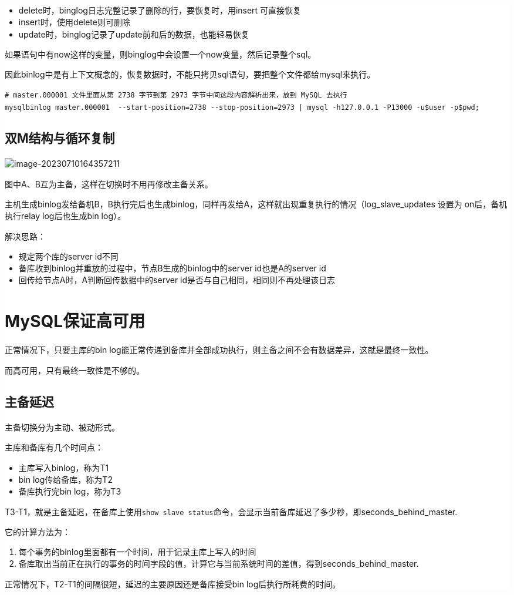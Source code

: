 - delete时，binglog日志完整记录了删除的行，要恢复时，用insert 可直接恢复
- insert时，使用delete则可删除
- update时，binglog记录了update前和后的数据，也能轻易恢复

如果语句中有now这样的变量，则binglog中会设置一个now变量，然后记录整个sql。

因此binlog中是有上下文概念的，恢复数据时，不能只拷贝sql语句，要把整个文件都给mysql来执行。

``````
# master.000001 文件里面从第 2738 字节到第 2973 字节中间这段内容解析出来，放到 MySQL 去执行
mysqlbinlog master.000001  --start-position=2738 --stop-position=2973 | mysql -h127.0.0.1 -P13000 -u$user -p$pwd;
``````

## 双M结构与循环复制

![image-20230710164357211](C:\Users\leadcom\AppData\Roaming\Typora\typora-user-images\image-20230710164357211.png)

图中A、B互为主备，这样在切换时不用再修改主备关系。

主机生成binlog发给备机B，B执行完后也生成binlog，同样再发给A，这样就出现重复执行的情况（log_slave_updates 设置为 on后，备机执行relay log后也生成bin log）。

解决思路：

- 规定两个库的server id不同
- 备库收到binlog并重放的过程中，节点B生成的binlog中的server id也是A的server id
- 回传给节点A时，A判断回传数据中的server id是否与自己相同，相同则不再处理该日志



# MySQL保证高可用

正常情况下，只要主库的bin log能正常传递到备库并全部成功执行，则主备之间不会有数据差异，这就是最终一致性。

而高可用，只有最终一致性是不够的。

## 主备延迟

主备切换分为主动、被动形式。

主库和备库有几个时间点：

- 主库写入binlog，称为T1
- bin log传给备库，称为T2
- 备库执行完bin log，称为T3

T3-T1，就是主备延迟，在备库上使用```show slave status```命令，会显示当前备库延迟了多少秒，即seconds_behind_master.

它的计算方法为：

1. 每个事务的binlog里面都有一个时间，用于记录主库上写入的时间
2. 备库取出当前正在执行的事务的时间字段的值，计算它与当前系统时间的差值，得到seconds_behind_master.



正常情况下，T2-T1的间隔很短，延迟的主要原因还是备库接受bin log后执行所耗费的时间。
